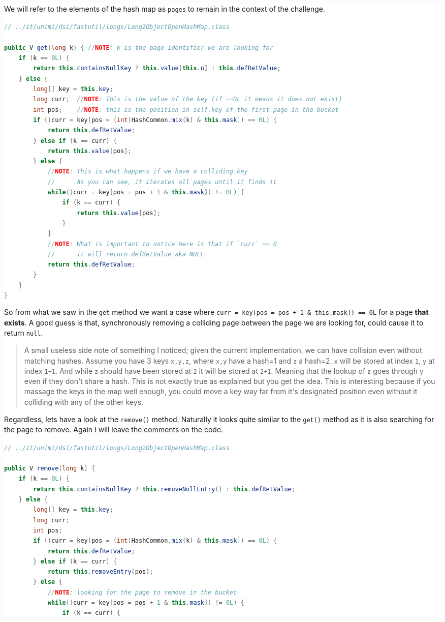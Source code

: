We will refer to the elements of the hash map as `pages` to remain in the context of the challenge. 


```java
// ../it/unimi/dsi/fastutil/longs/Long2ObjectOpenHashMap.class

public V get(long k) { //NOTE: k is the page identifier we are looking for
    if (k == 0L) {
        return this.containsNullKey ? this.value[this.n] : this.defRetValue;
    } else {
        long[] key = this.key;
        long curr;  //NOTE: This is the value of the key (if ==0L it means it does not exist)
        int pos;    //NOTE: this is the position in self.key of the first page in the bucket
        if ((curr = key[pos = (int)HashCommon.mix(k) & this.mask]) == 0L) {
            return this.defRetValue;
        } else if (k == curr) {
            return this.value[pos];
        } else {    
            //NOTE: This is what happens if we have a colliding key
            //      As you can see, it iterates all pages until it finds it  
            while((curr = key[pos = pos + 1 & this.mask]) != 0L) {
                if (k == curr) {
                    return this.value[pos];
                }
            }
            //NOTE: What is important to notice here is that if `curr` == 0 
            //      it will return defRetValue aka NULL
            return this.defRetValue;
        }
    }
}
```

So from what we saw in the `get` method we want a case where `curr = key[pos = pos + 1 & this.mask]) == 0L` for a page **that exists**. A good guess is that, synchronously removing a colliding page between the page we are looking for, could cause it to return `null`. 

> A small useless side note of something I noticed; given the current implementation, we can have collision even without matching hashes. Assume you have 3 keys `x,y,z`, where `x,y` have a hash=1 and `z` a hash=2. `x` will be stored at index `1`, `y` at index `1+1`. And while `z` should have been stored at `2` it will be stored at `2+1`. Meaning that the lookup of `z` goes through `y` even if they don't share a hash. This is not exactly true as explained but you get the idea. This is interesting because if you massage the keys in the map well enough, you could move a key way far from it's designated position even without it colliding with any of the other keys.

Regardless, lets have a look at the `remove()` method. Naturally it looks quite similar to the `get()` method as it is also searching for the page to remove. Again I will leave the comments on the code.

```java
// ../it/unimi/dsi/fastutil/longs/Long2ObjectOpenHashMap.class

public V remove(long k) {
    if (k == 0L) {
        return this.containsNullKey ? this.removeNullEntry() : this.defRetValue;
    } else {
        long[] key = this.key;
        long curr;
        int pos;
        if ((curr = key[pos = (int)HashCommon.mix(k) & this.mask]) == 0L) {
            return this.defRetValue;
        } else if (k == curr) {
            return this.removeEntry(pos);
        } else {
            //NOTE: looking for the page to remove in the bucket
            while((curr = key[pos = pos + 1 & this.mask]) != 0L) { 
                if (k == curr) {
```